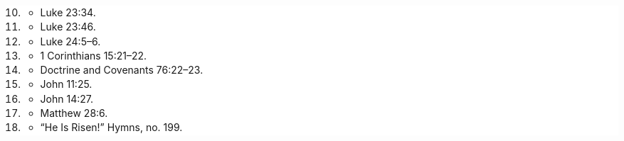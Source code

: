 10. - Luke 23:34.
11. - Luke 23:46.
12. - Luke 24:5–6.
13. - 1 Corinthians 15:21–22.
14. - Doctrine and Covenants 76:22–23.
15. - John 11:25.
16. - John 14:27.
17. - Matthew 28:6.
18. - “He Is Risen!” Hymns, no. 199.